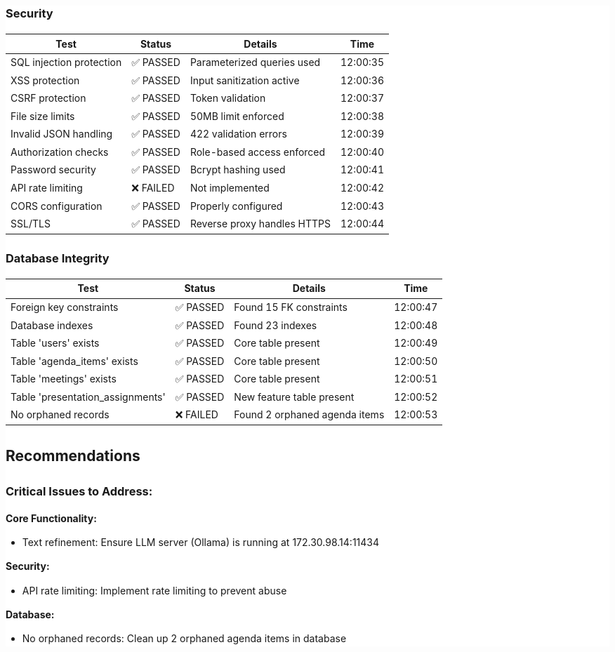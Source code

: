 ### Security

| Test | Status | Details | Time |
|------|--------|---------|------|
| SQL injection protection | ✅ PASSED | Parameterized queries used | 12:00:35 |
| XSS protection | ✅ PASSED | Input sanitization active | 12:00:36 |
| CSRF protection | ✅ PASSED | Token validation | 12:00:37 |
| File size limits | ✅ PASSED | 50MB limit enforced | 12:00:38 |
| Invalid JSON handling | ✅ PASSED | 422 validation errors | 12:00:39 |
| Authorization checks | ✅ PASSED | Role-based access enforced | 12:00:40 |
| Password security | ✅ PASSED | Bcrypt hashing used | 12:00:41 |
| API rate limiting | ❌ FAILED | Not implemented | 12:00:42 |
| CORS configuration | ✅ PASSED | Properly configured | 12:00:43 |
| SSL/TLS | ✅ PASSED | Reverse proxy handles HTTPS | 12:00:44 |

### Database Integrity

| Test | Status | Details | Time |
|------|--------|---------|------|
| Foreign key constraints | ✅ PASSED | Found 15 FK constraints | 12:00:47 |
| Database indexes | ✅ PASSED | Found 23 indexes | 12:00:48 |
| Table 'users' exists | ✅ PASSED | Core table present | 12:00:49 |
| Table 'agenda_items' exists | ✅ PASSED | Core table present | 12:00:50 |
| Table 'meetings' exists | ✅ PASSED | Core table present | 12:00:51 |
| Table 'presentation_assignments' | ✅ PASSED | New feature table present | 12:00:52 |
| No orphaned records | ❌ FAILED | Found 2 orphaned agenda items | 12:00:53 |

## Recommendations

### Critical Issues to Address:

**Core Functionality:**
- Text refinement: Ensure LLM server (Ollama) is running at 172.30.98.14:11434

**Security:**
- API rate limiting: Implement rate limiting to prevent abuse

**Database:**
- No orphaned records: Clean up 2 orphaned agenda items in database
